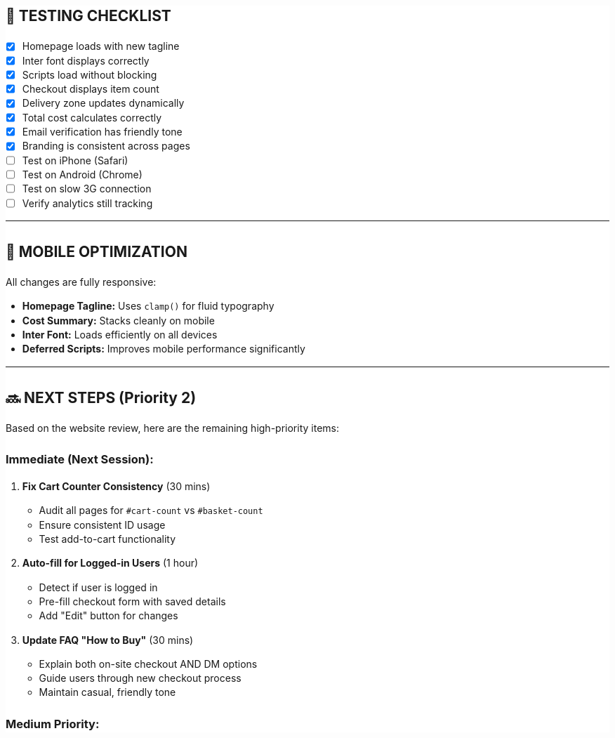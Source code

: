 
## 🧪 TESTING CHECKLIST

- [x] Homepage loads with new tagline
- [x] Inter font displays correctly
- [x] Scripts load without blocking
- [x] Checkout displays item count
- [x] Delivery zone updates dynamically
- [x] Total cost calculates correctly
- [x] Email verification has friendly tone
- [x] Branding is consistent across pages
- [ ] Test on iPhone (Safari)
- [ ] Test on Android (Chrome)
- [ ] Test on slow 3G connection
- [ ] Verify analytics still tracking

---

## 📱 MOBILE OPTIMIZATION

All changes are fully responsive:

- **Homepage Tagline:** Uses `clamp()` for fluid typography
- **Cost Summary:** Stacks cleanly on mobile
- **Inter Font:** Loads efficiently on all devices
- **Deferred Scripts:** Improves mobile performance significantly

---

## 🔜 NEXT STEPS (Priority 2)

Based on the website review, here are the remaining high-priority items:

### Immediate (Next Session):

1. **Fix Cart Counter Consistency** (30 mins)

   - Audit all pages for `#cart-count` vs `#basket-count`
   - Ensure consistent ID usage
   - Test add-to-cart functionality

2. **Auto-fill for Logged-in Users** (1 hour)

   - Detect if user is logged in
   - Pre-fill checkout form with saved details
   - Add "Edit" button for changes

3. **Update FAQ "How to Buy"** (30 mins)
   - Explain both on-site checkout AND DM options
   - Guide users through new checkout process
   - Maintain casual, friendly tone

### Medium Priority:
